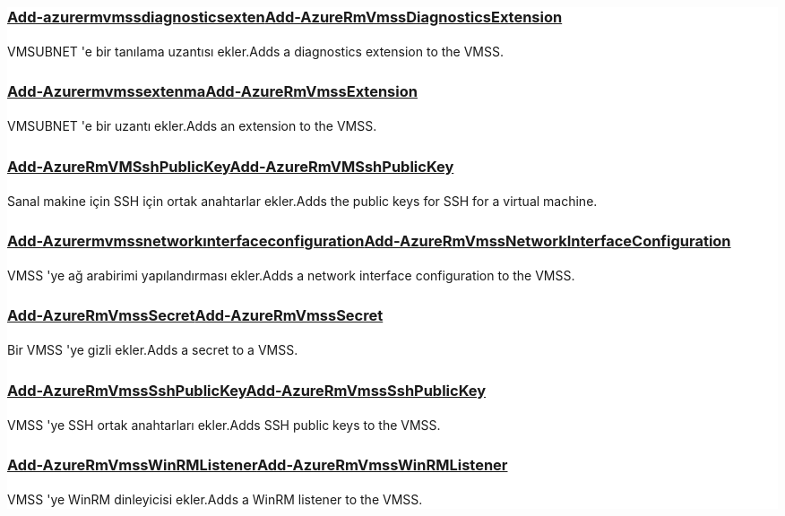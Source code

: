 ### [<span data-ttu-id="7f613-123">Add-azurermvmssdiagnosticsexten</span><span class="sxs-lookup"><span data-stu-id="7f613-123">Add-AzureRmVmssDiagnosticsExtension</span></span>](Add-AzureRmVmssDiagnosticsExtension.md)
<span data-ttu-id="7f613-124">VMSUBNET 'e bir tanılama uzantısı ekler.</span><span class="sxs-lookup"><span data-stu-id="7f613-124">Adds a diagnostics extension to the VMSS.</span></span>

### [<span data-ttu-id="7f613-125">Add-Azurermvmssextenma</span><span class="sxs-lookup"><span data-stu-id="7f613-125">Add-AzureRmVmssExtension</span></span>](Add-AzureRmVmssExtension.md)
<span data-ttu-id="7f613-126">VMSUBNET 'e bir uzantı ekler.</span><span class="sxs-lookup"><span data-stu-id="7f613-126">Adds an extension to the VMSS.</span></span>

### [<span data-ttu-id="7f613-127">Add-AzureRmVMSshPublicKey</span><span class="sxs-lookup"><span data-stu-id="7f613-127">Add-AzureRmVMSshPublicKey</span></span>](Add-AzureRmVMSshPublicKey.md)
<span data-ttu-id="7f613-128">Sanal makine için SSH için ortak anahtarlar ekler.</span><span class="sxs-lookup"><span data-stu-id="7f613-128">Adds the public keys for SSH for a virtual machine.</span></span>

### [<span data-ttu-id="7f613-129">Add-Azurermvmssnetworkınterfaceconfiguration</span><span class="sxs-lookup"><span data-stu-id="7f613-129">Add-AzureRmVmssNetworkInterfaceConfiguration</span></span>](Add-AzureRmVmssNetworkInterfaceConfiguration.md)
<span data-ttu-id="7f613-130">VMSS 'ye ağ arabirimi yapılandırması ekler.</span><span class="sxs-lookup"><span data-stu-id="7f613-130">Adds a network interface configuration to the VMSS.</span></span>

### [<span data-ttu-id="7f613-131">Add-AzureRmVmssSecret</span><span class="sxs-lookup"><span data-stu-id="7f613-131">Add-AzureRmVmssSecret</span></span>](Add-AzureRmVmssSecret.md)
<span data-ttu-id="7f613-132">Bir VMSS 'ye gizli ekler.</span><span class="sxs-lookup"><span data-stu-id="7f613-132">Adds a secret to a VMSS.</span></span>

### [<span data-ttu-id="7f613-133">Add-AzureRmVmssSshPublicKey</span><span class="sxs-lookup"><span data-stu-id="7f613-133">Add-AzureRmVmssSshPublicKey</span></span>](Add-AzureRmVmssSshPublicKey.md)
<span data-ttu-id="7f613-134">VMSS 'ye SSH ortak anahtarları ekler.</span><span class="sxs-lookup"><span data-stu-id="7f613-134">Adds SSH public keys to the VMSS.</span></span>

### [<span data-ttu-id="7f613-135">Add-AzureRmVmssWinRMListener</span><span class="sxs-lookup"><span data-stu-id="7f613-135">Add-AzureRmVmssWinRMListener</span></span>](Add-AzureRmVmssWinRMListener.md)
<span data-ttu-id="7f613-136">VMSS 'ye WinRM dinleyicisi ekler.</span><span class="sxs-lookup"><span data-stu-id="7f613-136">Adds a WinRM listener to the VMSS.</span></span>
